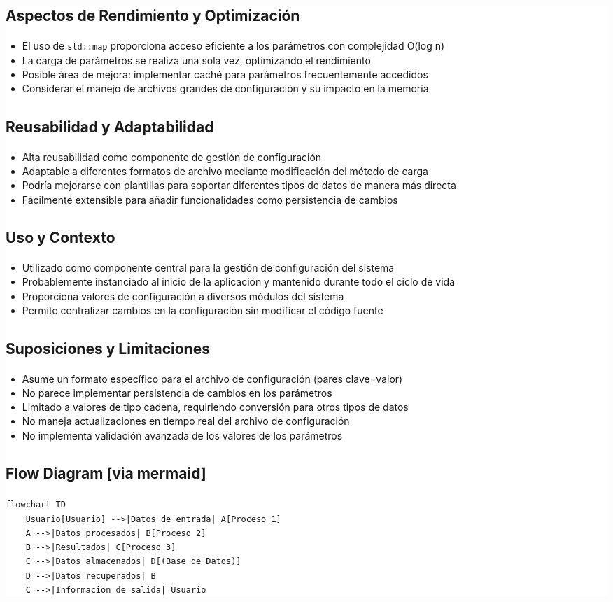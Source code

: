 ## Aspectos de Rendimiento y Optimización
- El uso de `std::map` proporciona acceso eficiente a los parámetros con complejidad O(log n)
- La carga de parámetros se realiza una sola vez, optimizando el rendimiento
- Posible área de mejora: implementar caché para parámetros frecuentemente accedidos
- Considerar el manejo de archivos grandes de configuración y su impacto en la memoria

## Reusabilidad y Adaptabilidad
- Alta reusabilidad como componente de gestión de configuración
- Adaptable a diferentes formatos de archivo mediante modificación del método de carga
- Podría mejorarse con plantillas para soportar diferentes tipos de datos de manera más directa
- Fácilmente extensible para añadir funcionalidades como persistencia de cambios

## Uso y Contexto
- Utilizado como componente central para la gestión de configuración del sistema
- Probablemente instanciado al inicio de la aplicación y mantenido durante todo el ciclo de vida
- Proporciona valores de configuración a diversos módulos del sistema
- Permite centralizar cambios en la configuración sin modificar el código fuente

## Suposiciones y Limitaciones
- Asume un formato específico para el archivo de configuración (pares clave=valor)
- No parece implementar persistencia de cambios en los parámetros
- Limitado a valores de tipo cadena, requiriendo conversión para otros tipos de datos
- No maneja actualizaciones en tiempo real del archivo de configuración
- No implementa validación avanzada de los valores de los parámetros
## Flow Diagram [via mermaid]
```mermaid
flowchart TD
    Usuario[Usuario] -->|Datos de entrada| A[Proceso 1]
    A -->|Datos procesados| B[Proceso 2]
    B -->|Resultados| C[Proceso 3]
    C -->|Datos almacenados| D[(Base de Datos)]
    D -->|Datos recuperados| B
    C -->|Información de salida| Usuario
```
